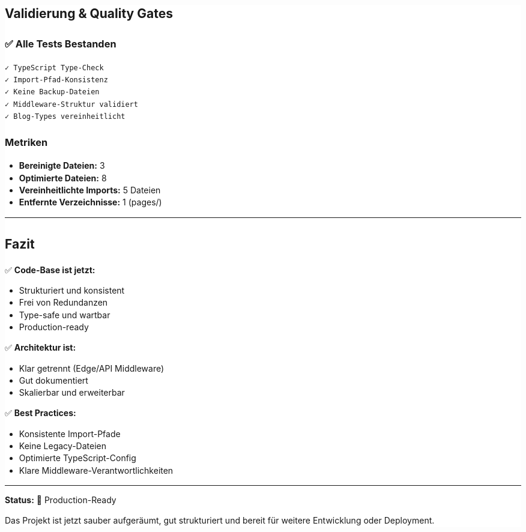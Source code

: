 
## Validierung & Quality Gates

### ✅ Alle Tests Bestanden

```bash
✓ TypeScript Type-Check
✓ Import-Pfad-Konsistenz
✓ Keine Backup-Dateien
✓ Middleware-Struktur validiert
✓ Blog-Types vereinheitlicht
```

### Metriken

- **Bereinigte Dateien:** 3
- **Optimierte Dateien:** 8
- **Vereinheitlichte Imports:** 5 Dateien
- **Entfernte Verzeichnisse:** 1 (pages/)

---

## Fazit

✅ **Code-Base ist jetzt:**

- Strukturiert und konsistent
- Frei von Redundanzen
- Type-safe und wartbar
- Production-ready

✅ **Architektur ist:**

- Klar getrennt (Edge/API Middleware)
- Gut dokumentiert
- Skalierbar und erweiterbar

✅ **Best Practices:**

- Konsistente Import-Pfade
- Keine Legacy-Dateien
- Optimierte TypeScript-Config
- Klare Middleware-Verantwortlichkeiten

---

**Status:** 🎉 Production-Ready

Das Projekt ist jetzt sauber aufgeräumt, gut strukturiert und bereit für weitere Entwicklung oder Deployment.
